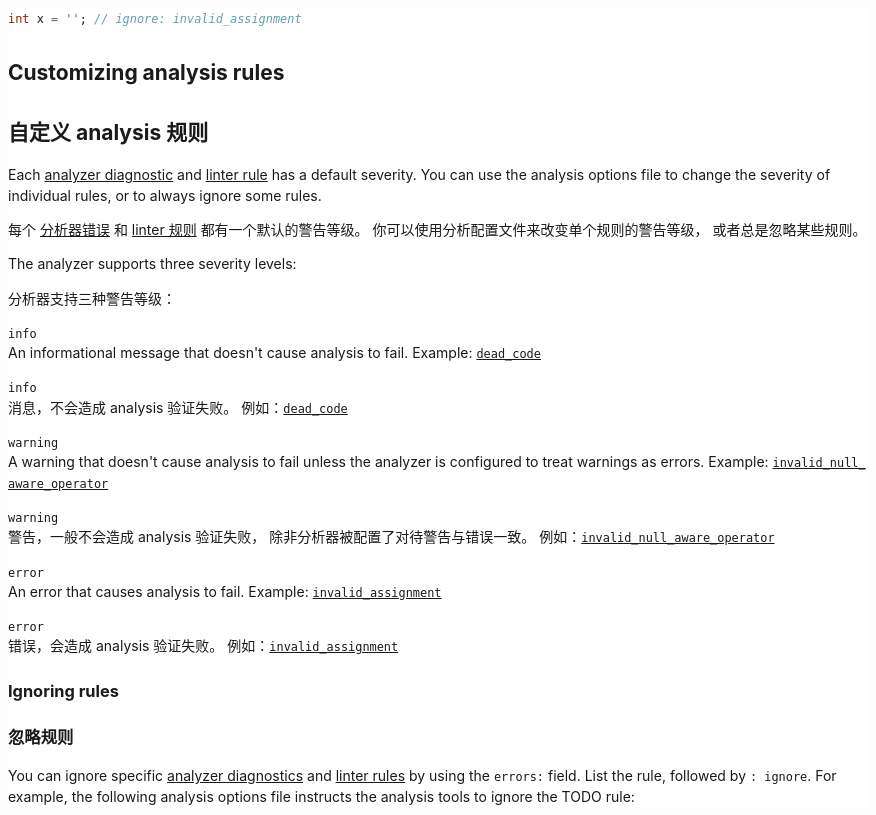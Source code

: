 <?code-excerpt "analysis/lib/assignment.dart (single-line)"?>
```dart
int x = ''; // ignore: invalid_assignment
```


## Customizing analysis rules

## 自定义 analysis 规则

Each [analyzer diagnostic][analyzer diagnostics] and
[linter rule][linter rules] has a default severity.
You can use the analysis options file to change
the severity of individual rules, or to always ignore some rules.

每个 [分析器错误][analyzer diagnostics] 和 [linter 规则][linter rules] 
都有一个默认的警告等级。
你可以使用分析配置文件来改变单个规则的警告等级，
或者总是忽略某些规则。

The analyzer supports three severity levels:

分析器支持三种警告等级：

`info`
<br> An informational message that doesn't cause analysis to fail.
  Example: [`dead_code`][dead_code]

`info`
<br> 消息，不会造成 analysis 验证失败。
  例如：[`dead_code`][dead_code]

`warning`
<br> A warning that doesn't cause analysis to fail unless
  the analyzer is configured to treat warnings as errors.
  Example: [`invalid_null_aware_operator`][invalid_null_aware_operator]

`warning`
<br> 警告，一般不会造成 analysis 验证失败，
  除非分析器被配置了对待警告与错误一致。
  例如：[`invalid_null_aware_operator`][invalid_null_aware_operator]

`error`
<br> An error that causes analysis to fail.
  Example: [`invalid_assignment`][invalid_assignment]

`error`
<br> 错误，会造成 analysis 验证失败。
  例如：[`invalid_assignment`][invalid_assignment]

### Ignoring rules

### 忽略规则

You can ignore specific [analyzer diagnostics][] and [linter rules][]
by using the `errors:` field.
List the rule, followed by <code>:&nbsp;ignore</code>. For example, the following
analysis options file instructs the analysis tools to ignore the TODO rule:


[Conditions for strict inference failure]: https://github.com/dart-lang/language/blob/main/resources/type-system/strict-inference.md#conditions-for-strict-inference-failure
[lints package]: {{site.pub-pkg}}/lints
[invalid_null_aware_operator]: /tools/diagnostic-messages#invalid_null_aware_operator
[analyzer diagnostics]: /tools/diagnostic-messages
[change the severity of rules]: #changing-the-severity-of-rules
[diagnostics]: /tools/diagnostic-messages
[invalid_assignment]: /tools/diagnostic-messages#invalid_assignment
[language version]: /guides/language/evolution#language-versioning
[linter rules]: /tools/linter-rules
[type-system]: /language/type-system
[dead_code]: /tools/diagnostic-messages#dead_code
[disable individual rules]: #disabling-individual-rules
[Effective Dart]: /effective-dart